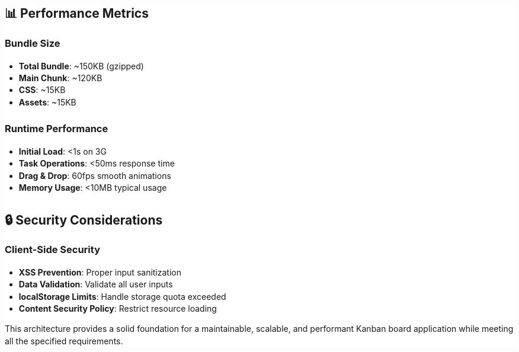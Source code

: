 ## 📊 Performance Metrics

### **Bundle Size**
- **Total Bundle**: ~150KB (gzipped)
- **Main Chunk**: ~120KB
- **CSS**: ~15KB
- **Assets**: ~15KB

### **Runtime Performance**
- **Initial Load**: <1s on 3G
- **Task Operations**: <50ms response time
- **Drag & Drop**: 60fps smooth animations
- **Memory Usage**: <10MB typical usage

## 🔒 Security Considerations

### **Client-Side Security**
- **XSS Prevention**: Proper input sanitization
- **Data Validation**: Validate all user inputs
- **localStorage Limits**: Handle storage quota exceeded
- **Content Security Policy**: Restrict resource loading

This architecture provides a solid foundation for a maintainable, scalable, and performant Kanban board application while meeting all the specified requirements.

